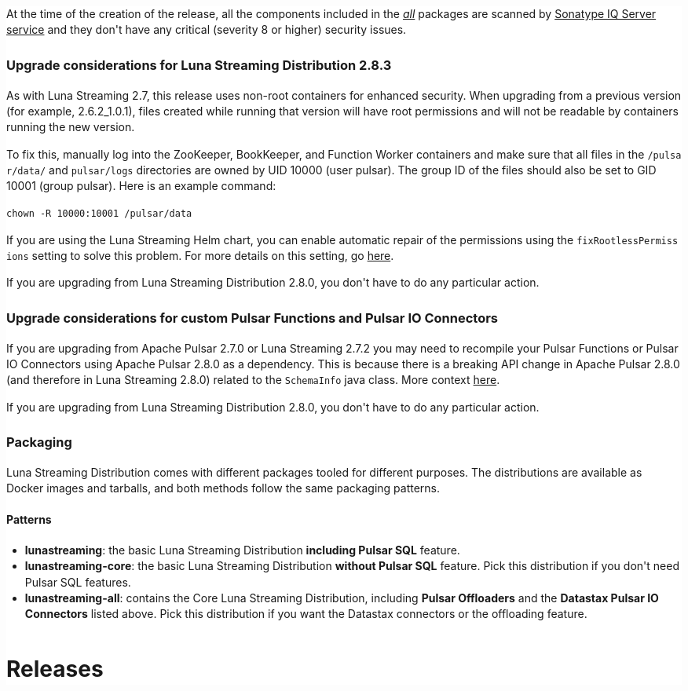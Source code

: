 At the time of the creation of the release, all the components included in the _[all](#packaging)_ packages are scanned by [Sonatype IQ Server service](https://help.sonatype.com/iqserver) and they don't have any critical (severity 8 or higher) security issues.


### Upgrade considerations for Luna Streaming Distribution 2.8.3

As with Luna Streaming 2.7, this release uses non-root containers for enhanced security. When upgrading from a previous version (for example, 2.6.2_1.0.1), files created while running that version will have root permissions and will not be readable by containers running the new version.

To fix this, manually log into the ZooKeeper, BookKeeper, and Function Worker containers and make sure that all files in the `/pulsar/data/` and `pulsar/logs` directories are owned by UID 10000 (user pulsar). The group ID of the files should also be set to GID 10001 (group pulsar). Here is an example command:

```
chown -R 10000:10001 /pulsar/data
```

If you are using the Luna Streaming Helm chart, you can enable automatic repair of the permissions using the `fixRootlessPermissions` setting to solve this problem. For more details on this setting, go [here](https://github.com/datastax/pulsar-helm-chart).

If you are upgrading from Luna Streaming Distribution 2.8.0, you don't have to do any particular action.

### Upgrade considerations for custom Pulsar Functions and Pulsar IO Connectors

If you are upgrading from Apache Pulsar 2.7.0 or Luna Streaming 2.7.2 you may need to recompile your Pulsar Functions or Pulsar IO Connectors using Apache Pulsar 2.8.0 as a dependency.
This is because there is a breaking API change in Apache Pulsar 2.8.0 (and therefore in Luna Streaming 2.8.0) related to the `SchemaInfo` java class.
More context [here](https://github.com/apache/pulsar/issues/11338).

If you are upgrading from Luna Streaming Distribution 2.8.0, you don't have to do any particular action.

### Packaging

Luna Streaming Distribution comes with different packages tooled for different purposes. 
The distributions are available as Docker images and tarballs, and both methods follow the same packaging patterns.

#### Patterns

* **lunastreaming**: the basic Luna Streaming Distribution **including Pulsar SQL** feature.
* **lunastreaming-core**: the basic Luna Streaming Distribution **without Pulsar SQL** feature. Pick this distribution if you don't need Pulsar SQL features.
* **lunastreaming-all**: contains the Core Luna Streaming Distribution, including **Pulsar Offloaders** and the **Datastax Pulsar IO Connectors** listed above. Pick this distribution if you want the Datastax connectors or the offloading feature.

# Releases
